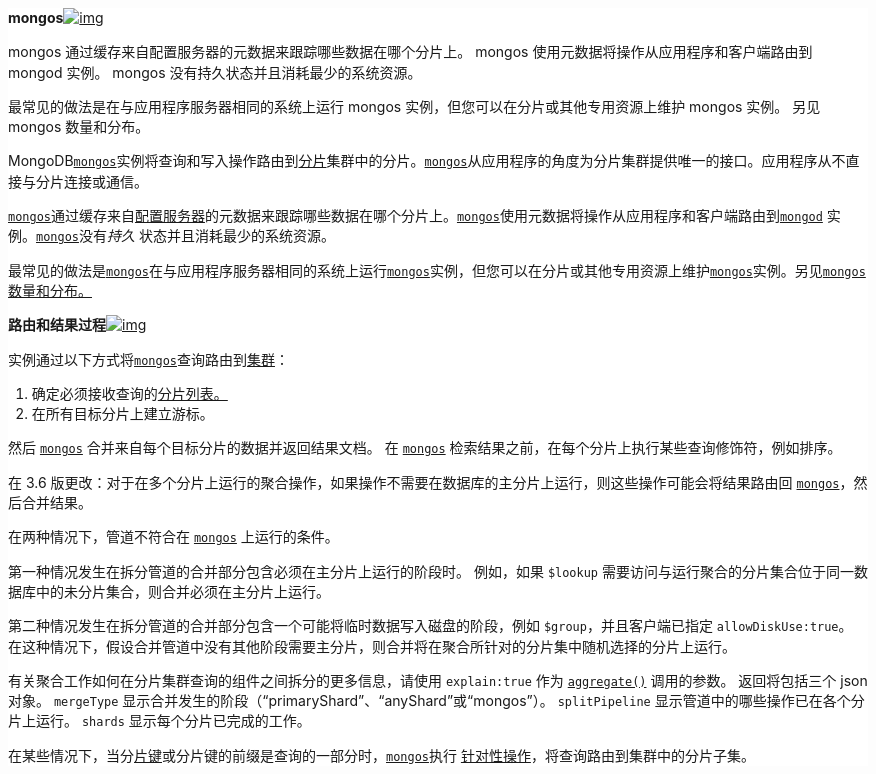 **mongos**[![img](https://www.mongodb.com/docs/manual/assets/link.svg)](https://www.mongodb.com/docs/manual/core/sharded-cluster-query-router/#mongos)

mongos 通过缓存来自配置服务器的元数据来跟踪哪些数据在哪个分片上。 mongos 使用元数据将操作从应用程序和客户端路由到 mongod 实例。 mongos 没有持久状态并且消耗最少的系统资源。

最常见的做法是在与应用程序服务器相同的系统上运行 mongos 实例，但您可以在分片或其他专用资源上维护 mongos 实例。 另见 mongos 数量和分布。

MongoDB[`mongos`](https://www.mongodb.com/docs/manual/reference/program/mongos/#mongodb-binary-bin.mongos)实例将查询和写入操作路由到[分片](https://www.mongodb.com/docs/manual/reference/glossary/#std-term-shard)集群中的分片。[`mongos`](https://www.mongodb.com/docs/manual/reference/program/mongos/#mongodb-binary-bin.mongos)从应用程序的角度为分片集群提供唯一的接口。应用程序从不直接与分片连接或通信。

[`mongos`](https://www.mongodb.com/docs/manual/reference/program/mongos/#mongodb-binary-bin.mongos)通过缓存来自[配置服务器](https://www.mongodb.com/docs/manual/core/sharded-cluster-config-servers/#std-label-sharded-cluster-config-server)的元数据来跟踪哪些数据在哪个分片上。[`mongos`](https://www.mongodb.com/docs/manual/reference/program/mongos/#mongodb-binary-bin.mongos)使用元数据将操作从应用程序和客户端路由到[`mongod`](https://www.mongodb.com/docs/manual/reference/program/mongod/#mongodb-binary-bin.mongod) 实例。[`mongos`](https://www.mongodb.com/docs/manual/reference/program/mongos/#mongodb-binary-bin.mongos)没有*持久* 状态并且消耗最少的系统资源。

最常见的做法是[`mongos`](https://www.mongodb.com/docs/manual/reference/program/mongos/#mongodb-binary-bin.mongos)在与应用程序服务器相同的系统上运行[`mongos`](https://www.mongodb.com/docs/manual/reference/program/mongos/#mongodb-binary-bin.mongos)实例，但您可以在分片或其他专用资源上维护[`mongos`](https://www.mongodb.com/docs/manual/reference/program/mongos/#mongodb-binary-bin.mongos)实例。另见[`mongos`数量和分布。](https://www.mongodb.com/docs/manual/core/sharded-cluster-components/#std-label-sharded-cluster-components-distribution)

**路由和结果过程**[![img](https://www.mongodb.com/docs/manual/assets/link.svg)](https://www.mongodb.com/docs/manual/core/sharded-cluster-query-router/#routing-and-results-process)

实例通过以下方式将[`mongos`](https://www.mongodb.com/docs/manual/reference/program/mongos/#mongodb-binary-bin.mongos)查询路由到[集群](https://www.mongodb.com/docs/manual/reference/glossary/#std-term-sharded-cluster)：

1. 确定必须接收查询的[分片列表。](https://www.mongodb.com/docs/manual/reference/glossary/#std-term-shard)
2. 在所有目标分片上建立游标。

然后 [`mongos`](https://www.mongodb.com/docs/manual/reference/program/mongos/#mongodb-binary-bin.mongos) 合并来自每个目标分片的数据并返回结果文档。 在 [`mongos`](https://www.mongodb.com/docs/manual/reference/program/mongos/#mongodb-binary-bin.mongos) 检索结果之前，在每个分片上执行某些查询修饰符，例如排序。

在 3.6 版更改：对于在多个分片上运行的聚合操作，如果操作不需要在数据库的主分片上运行，则这些操作可能会将结果路由回 [`mongos`](https://www.mongodb.com/docs/manual/reference/program/mongos/#mongodb-binary-bin.mongos)，然后合并结果。

在两种情况下，管道不符合在 [`mongos`](https://www.mongodb.com/docs/manual/reference/program/mongos/#mongodb-binary-bin.mongos) 上运行的条件。

第一种情况发生在拆分管道的合并部分包含必须在主分片上运行的阶段时。 例如，如果 `$lookup` 需要访问与运行聚合的分片集合位于同一数据库中的未分片集合，则合并必须在主分片上运行。

第二种情况发生在拆分管道的合并部分包含一个可能将临时数据写入磁盘的阶段，例如 `$group`，并且客户端已指定 `allowDiskUse:true`。 在这种情况下，假设合并管道中没有其他阶段需要主分片，则合并将在聚合所针对的分片集中随机选择的分片上运行。

有关聚合工作如何在分片集群查询的组件之间拆分的更多信息，请使用 `explain:true` 作为 [`aggregate()`](https://www.mongodb.com/docs/manual/reference/method/db.collection.aggregate/#mongodb-method-db.collection.aggregate) 调用的参数。 返回将包括三个 json 对象。 `mergeType` 显示合并发生的阶段（“primaryShard”、“anyShard”或“mongos”）。 `splitPipeline` 显示管道中的哪些操作已在各个分片上运行。 `shards` 显示每个分片已完成的工作。

在某些情况下，当分[片键](https://www.mongodb.com/docs/manual/reference/glossary/#std-term-shard-key)或分片键的前缀是查询的一部分时，[`mongos`](https://www.mongodb.com/docs/manual/reference/program/mongos/#mongodb-binary-bin.mongos)执行 [针对性操作](https://www.mongodb.com/docs/manual/core/sharded-cluster-query-router/#std-label-sharding-mongos-targeted)，将查询路由到集群中的分片子集。
